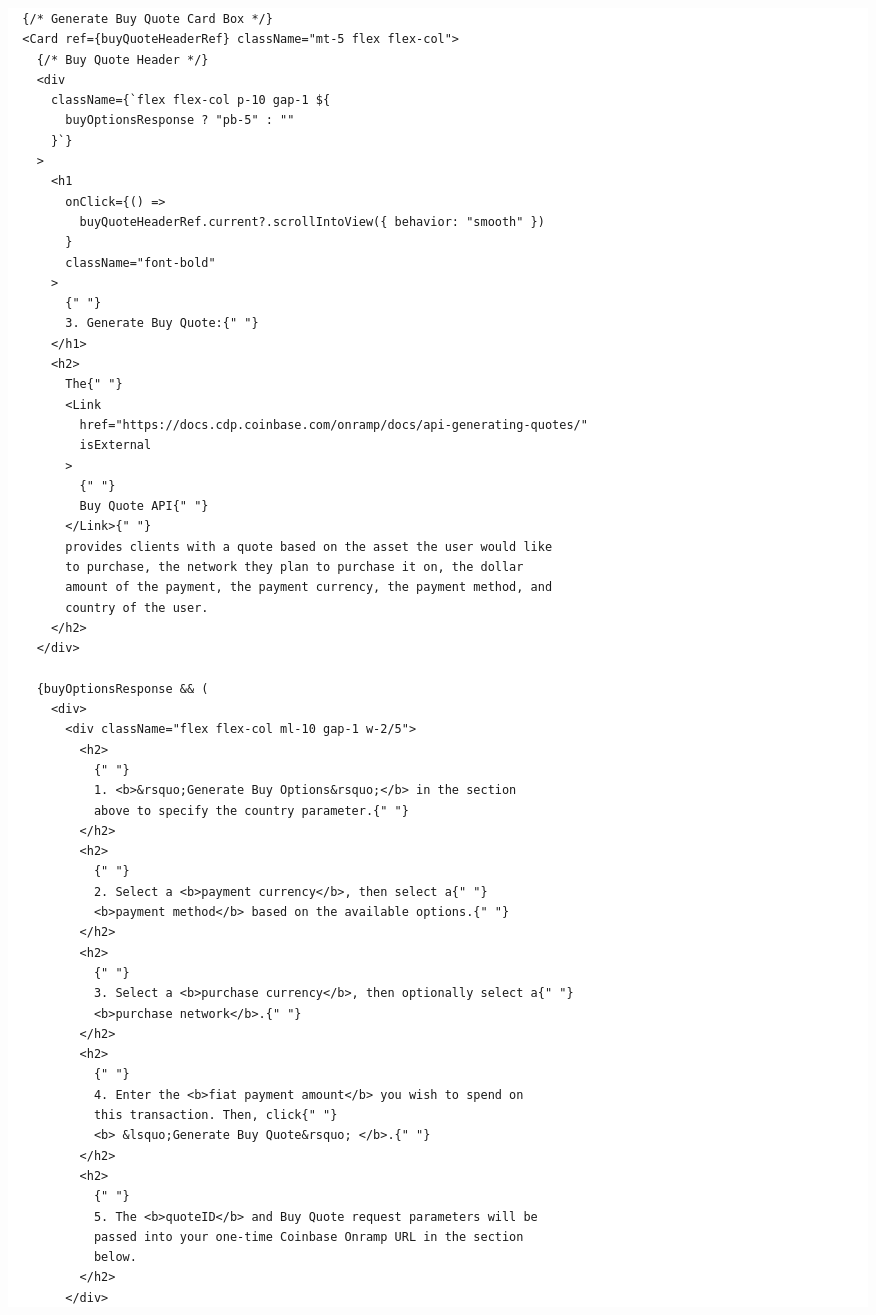       {/* Generate Buy Quote Card Box */}
      <Card ref={buyQuoteHeaderRef} className="mt-5 flex flex-col">
        {/* Buy Quote Header */}
        <div
          className={`flex flex-col p-10 gap-1 ${
            buyOptionsResponse ? "pb-5" : ""
          }`}
        >
          <h1
            onClick={() =>
              buyQuoteHeaderRef.current?.scrollIntoView({ behavior: "smooth" })
            }
            className="font-bold"
          >
            {" "}
            3. Generate Buy Quote:{" "}
          </h1>
          <h2>
            The{" "}
            <Link
              href="https://docs.cdp.coinbase.com/onramp/docs/api-generating-quotes/"
              isExternal
            >
              {" "}
              Buy Quote API{" "}
            </Link>{" "}
            provides clients with a quote based on the asset the user would like
            to purchase, the network they plan to purchase it on, the dollar
            amount of the payment, the payment currency, the payment method, and
            country of the user.
          </h2>
        </div>

        {buyOptionsResponse && (
          <div>
            <div className="flex flex-col ml-10 gap-1 w-2/5">
              <h2>
                {" "}
                1. <b>&rsquo;Generate Buy Options&rsquo;</b> in the section
                above to specify the country parameter.{" "}
              </h2>
              <h2>
                {" "}
                2. Select a <b>payment currency</b>, then select a{" "}
                <b>payment method</b> based on the available options.{" "}
              </h2>
              <h2>
                {" "}
                3. Select a <b>purchase currency</b>, then optionally select a{" "}
                <b>purchase network</b>.{" "}
              </h2>
              <h2>
                {" "}
                4. Enter the <b>fiat payment amount</b> you wish to spend on
                this transaction. Then, click{" "}
                <b> &lsquo;Generate Buy Quote&rsquo; </b>.{" "}
              </h2>
              <h2>
                {" "}
                5. The <b>quoteID</b> and Buy Quote request parameters will be
                passed into your one-time Coinbase Onramp URL in the section
                below.
              </h2>
            </div>